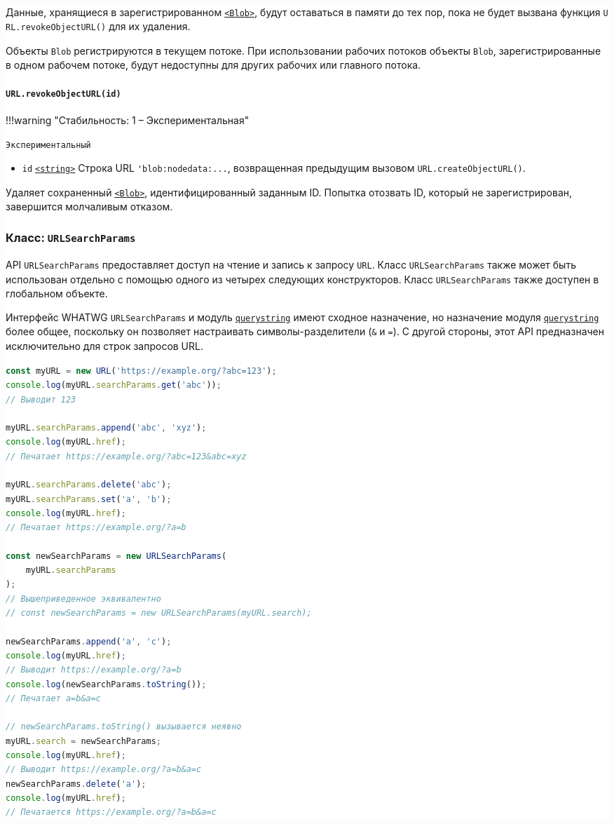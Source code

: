 Данные, хранящиеся в зарегистрированном [`<Blob>`](buffer.md#blob), будут оставаться в памяти до тех пор, пока не будет вызвана функция `URL.revokeObjectURL()` для их удаления.

Объекты `Blob` регистрируются в текущем потоке. При использовании рабочих потоков объекты `Blob`, зарегистрированные в одном рабочем потоке, будут недоступны для других рабочих или главного потока.

#### `URL.revokeObjectURL(id)`

!!!warning "Стабильность: 1 – Экспериментальная"

    Экспериментальный

-   `id` [`<string>`](https://developer.mozilla.org/docs/Web/JavaScript/Data_structures#String_type) Строка URL `'blob:nodedata:...`, возвращенная предыдущим вызовом `URL.createObjectURL()`.

Удаляет сохраненный [`<Blob>`](buffer.md#blob), идентифицированный заданным ID. Попытка отозвать ID, который не зарегистрирован, завершится молчаливым отказом.

### Класс: `URLSearchParams`

API `URLSearchParams` предоставляет доступ на чтение и запись к запросу `URL`. Класс `URLSearchParams` также может быть использован отдельно с помощью одного из четырех следующих конструкторов. Класс `URLSearchParams` также доступен в глобальном объекте.

Интерфейс WHATWG `URLSearchParams` и модуль [`querystring`](querystring.md) имеют сходное назначение, но назначение модуля [`querystring`](querystring.md) более общее, поскольку он позволяет настраивать символы-разделители (`&` и `=`). С другой стороны, этот API предназначен исключительно для строк запросов URL.

```js
const myURL = new URL('https://example.org/?abc=123');
console.log(myURL.searchParams.get('abc'));
// Выводит 123

myURL.searchParams.append('abc', 'xyz');
console.log(myURL.href);
// Печатает https://example.org/?abc=123&abc=xyz

myURL.searchParams.delete('abc');
myURL.searchParams.set('a', 'b');
console.log(myURL.href);
// Печатает https://example.org/?a=b

const newSearchParams = new URLSearchParams(
    myURL.searchParams
);
// Вышеприведенное эквивалентно
// const newSearchParams = new URLSearchParams(myURL.search);

newSearchParams.append('a', 'c');
console.log(myURL.href);
// Выводит https://example.org/?a=b
console.log(newSearchParams.toString());
// Печатает a=b&a=c

// newSearchParams.toString() вызывается неявно
myURL.search = newSearchParams;
console.log(myURL.href);
// Выводит https://example.org/?a=b&a=c
newSearchParams.delete('a');
console.log(myURL.href);
// Печатается https://example.org/?a=b&a=c
```
